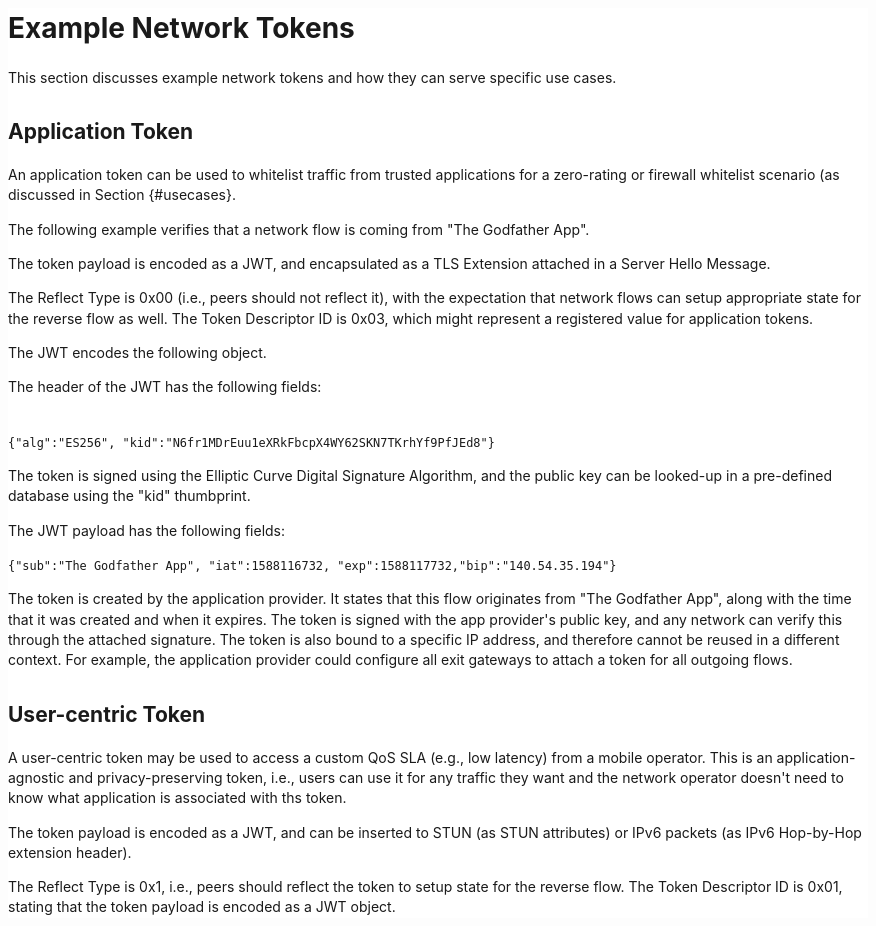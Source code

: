 # Example Network Tokens

This section discusses example network tokens and how they can serve specific use cases. 

## Application Token

An application token can be used to whitelist traffic from trusted applications for a zero-rating or firewall whitelist scenario (as discussed in Section {#usecases}. 

The following example verifies that a network flow is coming from "The Godfather App". 

The token payload is encoded as a JWT, and encapsulated as a TLS Extension attached in a Server Hello Message.

The Reflect Type is 0x00 (i.e., peers should not reflect it), with the expectation that network flows can setup appropriate state for the reverse flow as well. The Token Descriptor ID is 0x03, which might represent a registered value for application tokens. 

The JWT encodes the following object. 

The header of the JWT has the following fields:

~~~~

{"alg":"ES256", "kid":"N6fr1MDrEuu1eXRkFbcpX4WY62SKN7TKrhYf9PfJEd8"}

~~~~

The token is signed using the Elliptic Curve Digital Signature Algorithm, and the public key can be looked-up in a pre-defined database using the "kid" thumbprint. 

The JWT payload has the following fields:

~~~
{"sub":"The Godfather App", "iat":1588116732, "exp":1588117732,"bip":"140.54.35.194"}
~~~

The token is created by the application provider. It states that this flow originates from "The Godfather App", along with the time that it was created and when it expires. The token is signed with the app provider's public key, and any network can verify this through the attached signature. The token is also bound to a specific IP address, and therefore cannot be reused in a different context. For example, the application provider could configure all exit gateways to attach a token for all outgoing flows.  

## User-centric Token

A user-centric token may be used to access a custom QoS SLA (e.g., low latency) from a mobile operator. This is an application-agnostic and privacy-preserving token, i.e., users can use it for any traffic they want and the network operator doesn't need to know what application is associated with ths token. 

The token payload is encoded as a JWT, and can be inserted to STUN (as STUN attributes) or IPv6 packets (as IPv6 Hop-by-Hop extension header). 

The Reflect Type is 0x1, i.e., peers should reflect the token to setup state for the reverse flow. The Token Descriptor ID is 0x01, stating that the token payload is encoded as a JWT object. 
